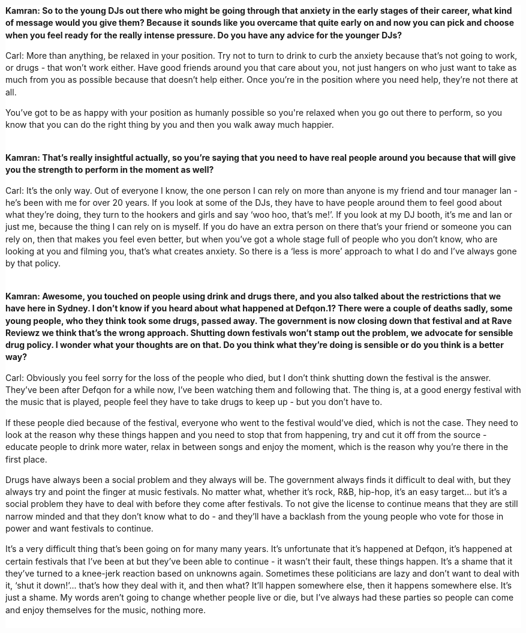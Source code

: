 **Kamran: So to the young DJs out there who might be going through that anxiety in the early stages of their career, what kind of message would you give them? Because it sounds like you overcame that quite early on and now you can pick and choose when you feel ready for the really intense pressure. Do you have any advice for the younger DJs?**

Carl: More than anything, be relaxed in your position. Try not to turn to drink to curb the anxiety because that’s not going to work, or drugs - that won’t work either. Have good friends around you that care about you, not just hangers on who just want to take as much from you as possible because that doesn’t help either. Once you’re in the position where you need help, they’re not there at all.

You’ve got to be as happy with your position as humanly possible so you're relaxed when you go out there to perform, so you know that you can do the right thing by you and then you walk away much happier.
<br><br>

**Kamran: That’s really insightful actually, so you’re saying that you need to have real people around you because that will give you the strength to perform in the moment as well?**

Carl: It’s the only way. Out of everyone I know, the one person I can rely on more than anyone is my friend and tour manager Ian - he’s been with me for over 20 years. If you look at some of the DJs, they have to have people around them to feel good about what they’re doing, they turn to the hookers and girls and say ‘woo hoo, that’s me!’. If you look at my DJ booth, it’s me and Ian or just me, because the thing I can rely on is myself. If you do have an extra person on there that’s your friend or someone you can rely on, then that makes you feel even better, but when you’ve got a whole stage full of people who you don’t know, who are looking at you and filming you, that’s what creates anxiety. So there is a ‘less is more’ approach to what I do and I’ve always gone by that policy.
<br><br>

**Kamran: Awesome, you touched on people using drink and drugs there, and you also talked about the restrictions that we have here in Sydney. I don’t know if you heard about what happened at Defqon.1? There were a couple of deaths sadly, some young people, who they think took some drugs, passed away. The government is now closing down that festival and at Rave Reviewz we think that’s the wrong approach. Shutting down festivals won’t stamp out the problem, we advocate for sensible drug policy. I wonder what your thoughts are on that. Do you think what they’re doing is sensible or do you think is a better way?**

Carl: Obviously you feel sorry for the loss of the people who died, but I don’t think shutting down the festival is the answer. They’ve been after Defqon for a while now, I’ve been watching them and following that. The thing is, at a good energy festival with the music that is played, people feel they have to take drugs to keep up - but you don’t have to. 

If these people died because of the festival, everyone who went to the festival would’ve died, which is not the case. They need to look at the reason why these things happen and you need to stop that from happening, try and cut it off from the source - educate people to drink more water, relax in between songs and enjoy the moment, which is the reason why you’re there in the first place.

Drugs have always been a social problem and they always will be. The government always finds it difficult to deal with, but they always try and point the finger at music festivals. No matter what, whether it’s rock, R&B, hip-hop, it’s an easy target… but it’s a social problem they have to deal with before they come after festivals. To not give the license to continue means that they are still narrow minded and that they don’t know what to do - and they’ll have a backlash from the young people who vote for those in power and want festivals to continue.

It’s a very difficult thing that’s been going on for many many years. It’s unfortunate that it’s happened at Defqon, it’s happened at certain festivals that I’ve been at but they’ve been able to continue - it wasn’t their fault, these things happen. It’s a shame that it they’ve turned to a knee-jerk reaction based on unknowns again. Sometimes these politicians are lazy and don’t want to deal with it, ‘shut it down!’... that’s how they deal with it, and then what? It’ll happen somewhere else, then it happens somewhere else. It’s just a shame. My words aren’t going to change whether people live or die, but I’ve always had these parties so people can come and enjoy themselves for the music, nothing more.
<br><br>
